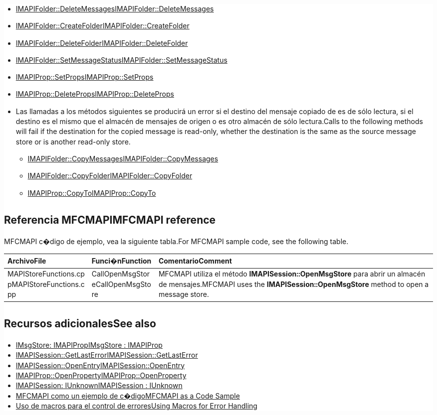   - [<span data-ttu-id="8a14b-166">IMAPIFolder::DeleteMessages</span><span class="sxs-lookup"><span data-stu-id="8a14b-166">IMAPIFolder::DeleteMessages</span></span>](imapifolder-deletemessages.md)
    
  - [<span data-ttu-id="8a14b-167">IMAPIFolder::CreateFolder</span><span class="sxs-lookup"><span data-stu-id="8a14b-167">IMAPIFolder::CreateFolder</span></span>](imapifolder-createfolder.md)
    
  - [<span data-ttu-id="8a14b-168">IMAPIFolder::DeleteFolder</span><span class="sxs-lookup"><span data-stu-id="8a14b-168">IMAPIFolder::DeleteFolder</span></span>](imapifolder-deletefolder.md)
    
  - [<span data-ttu-id="8a14b-169">IMAPIFolder::SetMessageStatus</span><span class="sxs-lookup"><span data-stu-id="8a14b-169">IMAPIFolder::SetMessageStatus</span></span>](imapifolder-setmessagestatus.md)
    
  - [<span data-ttu-id="8a14b-170">IMAPIProp::SetProps</span><span class="sxs-lookup"><span data-stu-id="8a14b-170">IMAPIProp::SetProps</span></span>](imapiprop-setprops.md)
    
  - [<span data-ttu-id="8a14b-171">IMAPIProp::DeleteProps</span><span class="sxs-lookup"><span data-stu-id="8a14b-171">IMAPIProp::DeleteProps</span></span>](imapiprop-deleteprops.md)
  
- <span data-ttu-id="8a14b-172">Las llamadas a los métodos siguientes se producirá un error si el destino del mensaje copiado de es de sólo lectura, si el destino es el mismo que el almacén de mensajes de origen o es otro almacén de sólo lectura.</span><span class="sxs-lookup"><span data-stu-id="8a14b-172">Calls to the following methods will fail if the destination for the copied message is read-only, whether the destination is the same as the source message store or is another read-only store.</span></span>
    
  - [<span data-ttu-id="8a14b-173">IMAPIFolder::CopyMessages</span><span class="sxs-lookup"><span data-stu-id="8a14b-173">IMAPIFolder::CopyMessages</span></span>](imapifolder-copymessages.md)
    
  - [<span data-ttu-id="8a14b-174">IMAPIFolder::CopyFolder</span><span class="sxs-lookup"><span data-stu-id="8a14b-174">IMAPIFolder::CopyFolder</span></span>](imapifolder-copyfolder.md)
    
  - [<span data-ttu-id="8a14b-175">IMAPIProp::CopyTo</span><span class="sxs-lookup"><span data-stu-id="8a14b-175">IMAPIProp::CopyTo</span></span>](imapiprop-copyto.md)
  
## <a name="mfcmapi-reference"></a><span data-ttu-id="8a14b-176">Referencia MFCMAPI</span><span class="sxs-lookup"><span data-stu-id="8a14b-176">MFCMAPI reference</span></span>

<span data-ttu-id="8a14b-177">MFCMAPI c�digo de ejemplo, vea la siguiente tabla.</span><span class="sxs-lookup"><span data-stu-id="8a14b-177">For MFCMAPI sample code, see the following table.</span></span>
  
|<span data-ttu-id="8a14b-178">**Archivo**</span><span class="sxs-lookup"><span data-stu-id="8a14b-178">**File**</span></span>|<span data-ttu-id="8a14b-179">**Funci�n**</span><span class="sxs-lookup"><span data-stu-id="8a14b-179">**Function**</span></span>|<span data-ttu-id="8a14b-180">**Comentario**</span><span class="sxs-lookup"><span data-stu-id="8a14b-180">**Comment**</span></span>|
|:-----|:-----|:-----|
|<span data-ttu-id="8a14b-181">MAPIStoreFunctions.cpp</span><span class="sxs-lookup"><span data-stu-id="8a14b-181">MAPIStoreFunctions.cpp</span></span>  <br/> |<span data-ttu-id="8a14b-182">CallOpenMsgStore</span><span class="sxs-lookup"><span data-stu-id="8a14b-182">CallOpenMsgStore</span></span>  <br/> |<span data-ttu-id="8a14b-183">MFCMAPI utiliza el método **IMAPISession::OpenMsgStore** para abrir un almacén de mensajes.</span><span class="sxs-lookup"><span data-stu-id="8a14b-183">MFCMAPI uses the **IMAPISession::OpenMsgStore** method to open a message store.</span></span>  <br/> |
   
## <a name="see-also"></a><span data-ttu-id="8a14b-184">Recursos adicionales</span><span class="sxs-lookup"><span data-stu-id="8a14b-184">See also</span></span>

- [<span data-ttu-id="8a14b-185">IMsgStore: IMAPIProp</span><span class="sxs-lookup"><span data-stu-id="8a14b-185">IMsgStore : IMAPIProp</span></span>](imsgstoreimapiprop.md)
- [<span data-ttu-id="8a14b-186">IMAPISession::GetLastError</span><span class="sxs-lookup"><span data-stu-id="8a14b-186">IMAPISession::GetLastError</span></span>](imapisession-getlasterror.md)
- [<span data-ttu-id="8a14b-187">IMAPISession::OpenEntry</span><span class="sxs-lookup"><span data-stu-id="8a14b-187">IMAPISession::OpenEntry</span></span>](imapisession-openentry.md)
- [<span data-ttu-id="8a14b-188">IMAPIProp::OpenProperty</span><span class="sxs-lookup"><span data-stu-id="8a14b-188">IMAPIProp::OpenProperty</span></span>](imapiprop-openproperty.md)
- [<span data-ttu-id="8a14b-189">IMAPISession: IUnknown</span><span class="sxs-lookup"><span data-stu-id="8a14b-189">IMAPISession : IUnknown</span></span>](imapisessioniunknown.md)
- [<span data-ttu-id="8a14b-190">MFCMAPI como un ejemplo de c�digo</span><span class="sxs-lookup"><span data-stu-id="8a14b-190">MFCMAPI as a Code Sample</span></span>](mfcmapi-as-a-code-sample.md)
- [<span data-ttu-id="8a14b-191">Uso de macros para el control de errores</span><span class="sxs-lookup"><span data-stu-id="8a14b-191">Using Macros for Error Handling</span></span>](using-macros-for-error-handling.md)

